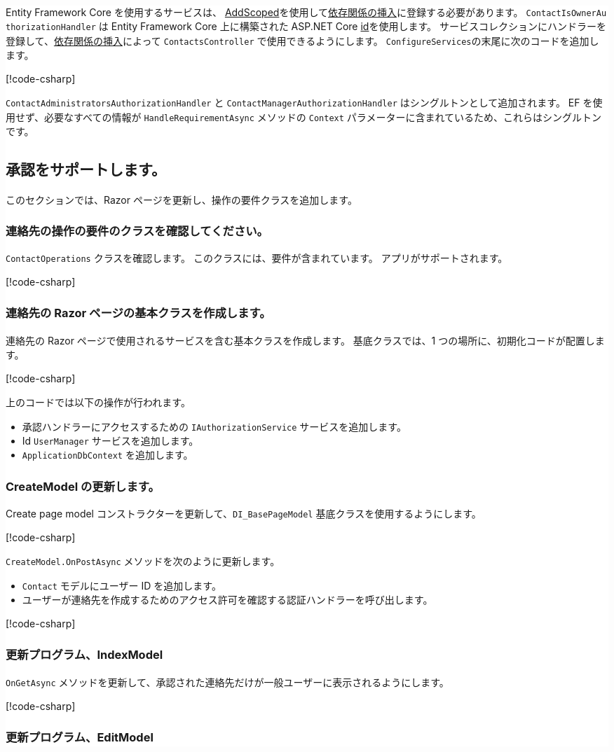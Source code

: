 Entity Framework Core を使用するサービスは、 [AddScoped](/dotnet/api/microsoft.extensions.dependencyinjection.servicecollectionserviceextensions)を使用して[依存関係の挿入](xref:fundamentals/dependency-injection)に登録する必要があります。 `ContactIsOwnerAuthorizationHandler` は Entity Framework Core 上に構築された ASP.NET Core [id](xref:security/authentication/identity)を使用します。 サービスコレクションにハンドラーを登録して、[依存関係の挿入](xref:fundamentals/dependency-injection)によって `ContactsController` で使用できるようにします。 `ConfigureServices`の末尾に次のコードを追加します。

[!code-csharp[](secure-data/samples/final3/Startup.cs?name=snippet_defaultPolicy&highlight=23-99)]

`ContactAdministratorsAuthorizationHandler` と `ContactManagerAuthorizationHandler` はシングルトンとして追加されます。 EF を使用せず、必要なすべての情報が `HandleRequirementAsync` メソッドの `Context` パラメーターに含まれているため、これらはシングルトンです。

## <a name="support-authorization"></a>承認をサポートします。

このセクションでは、Razor ページを更新し、操作の要件クラスを追加します。

### <a name="review-the-contact-operations-requirements-class"></a>連絡先の操作の要件のクラスを確認してください。

`ContactOperations` クラスを確認します。 このクラスには、要件が含まれています。 アプリがサポートされます。

[!code-csharp[](secure-data/samples/final3/Authorization/ContactOperations.cs)]

### <a name="create-a-base-class-for-the-contacts-razor-pages"></a>連絡先の Razor ページの基本クラスを作成します。

連絡先の Razor ページで使用されるサービスを含む基本クラスを作成します。 基底クラスでは、1 つの場所に、初期化コードが配置します。

[!code-csharp[](secure-data/samples/final3/Pages/Contacts/DI_BasePageModel.cs)]

上のコードでは以下の操作が行われます。

* 承認ハンドラーにアクセスするための `IAuthorizationService` サービスを追加します。
* Id `UserManager` サービスを追加します。
* `ApplicationDbContext` を追加します。

### <a name="update-the-createmodel"></a>CreateModel の更新します。

Create page model コンストラクターを更新して、`DI_BasePageModel` 基底クラスを使用するようにします。

[!code-csharp[](secure-data/samples/final3/Pages/Contacts/Create.cshtml.cs?name=snippetCtor)]

`CreateModel.OnPostAsync` メソッドを次のように更新します。

* `Contact` モデルにユーザー ID を追加します。
* ユーザーが連絡先を作成するためのアクセス許可を確認する認証ハンドラーを呼び出します。

[!code-csharp[](secure-data/samples/final3/Pages/Contacts/Create.cshtml.cs?name=snippet_Create)]

### <a name="update-the-indexmodel"></a>更新プログラム、IndexModel

`OnGetAsync` メソッドを更新して、承認された連絡先だけが一般ユーザーに表示されるようにします。

[!code-csharp[](secure-data/samples/final3/Pages/Contacts/Index.cshtml.cs?name=snippet)]

### <a name="update-the-editmodel"></a>更新プログラム、EditModel
